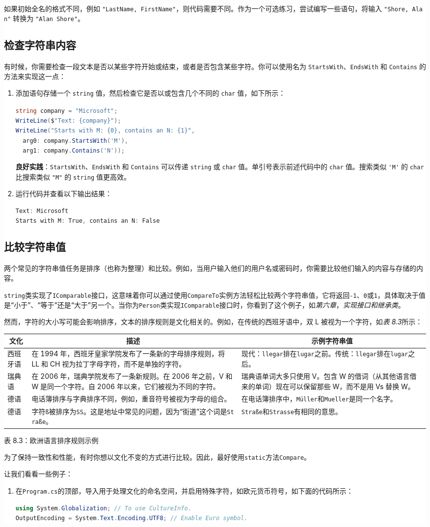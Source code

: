 如果初始全名的格式不同，例如 `"LastName, FirstName"`，则代码需要不同。作为一个可选练习，尝试编写一些语句，将输入 `"Shore, Alan"` 转换为 `"Alan Shore"`。

## 检查字符串内容

有时候，你需要检查一段文本是否以某些字符开始或结束，或者是否包含某些字符。你可以使用名为 `StartsWith`、`EndsWith` 和 `Contains` 的方法来实现这一点：

1.  添加语句存储一个 `string` 值，然后检查它是否以或包含几个不同的 `char` 值，如下所示：

    ```cs
    string company = "Microsoft";
    WriteLine($"Text: {company}");
    WriteLine("Starts with M: {0}, contains an N: {1}",
      arg0: company.StartsWith('M'),
      arg1: company.Contains('N')); 
    ```

    **良好实践**：`StartsWith`、`EndsWith` 和 `Contains` 可以传递 `string` 或 `char` 值。单引号表示前述代码中的 `char` 值。搜索类似 `'M'` 的 `char` 比搜索类似 `"M"` 的 `string` 值更高效。

1.  运行代码并查看以下输出结果：

    ```cs
    Text: Microsoft
    Starts with M: True, contains an N: False 
    ```

## 比较字符串值

两个常见的字符串值任务是排序（也称为整理）和比较。例如，当用户输入他们的用户名或密码时，你需要比较他们输入的内容与存储的内容。

`string`类实现了`IComparable`接口，这意味着你可以通过使用`CompareTo`实例方法轻松比较两个字符串值，它将返回`-1`、`0`或`1`，具体取决于值是“小于”、“等于”还是“大于”另一个。当你为`Person`类实现`IComparable`接口时，你看到了这个例子，如*第六章*，*实现接口和继承类*。

然而，字符的大小写可能会影响排序，文本的排序规则是文化相关的。例如，在传统的西班牙语中，双 L 被视为一个字符，如*表 8.3*所示：

| **文化** | **描述** | **示例字符串值** |
| --- | --- | --- |
| 西班牙语 | 在 1994 年，西班牙皇家学院发布了一条新的字母排序规则，将 LL 和 CH 视为拉丁字母字符，而不是单独的字符。 | 现代：`llegar`排在`lugar`之前。传统：`llegar`排在`lugar`之后。 |
| 瑞典语 | 在 2006 年，瑞典学院发布了一条新规则。在 2006 年之前，V 和 W 是同一个字符。自 2006 年以来，它们被视为不同的字符。 | 瑞典语单词大多只使用 V。包含 W 的借词（从其他语言借来的单词）现在可以保留那些 W，而不是用 Vs 替换 W。 |
| 德语 | 电话簿排序与字典排序不同，例如，重音符号被视为字母的组合。 | 在电话簿排序中，`Müller`和`Mueller`是同一个名字。 |
| 德语 | 字符`ß`被排序为`SS`。这是地址中常见的问题，因为“街道”这个词是`Straße`。 | `Straße`和`Strasse`有相同的意思。 |

表 8.3：欧洲语言排序规则示例

为了保持一致性和性能，有时你想以文化不变的方式进行比较。因此，最好使用`static`方法`Compare`。

让我们看看一些例子：

1.  在`Program.cs`的顶部，导入用于处理文化的命名空间，并启用特殊字符，如欧元货币符号，如下面的代码所示：

    ```cs
    using System.Globalization; // To use CultureInfo.
    OutputEncoding = System.Text.Encoding.UTF8; // Enable Euro symbol. 
    ```
